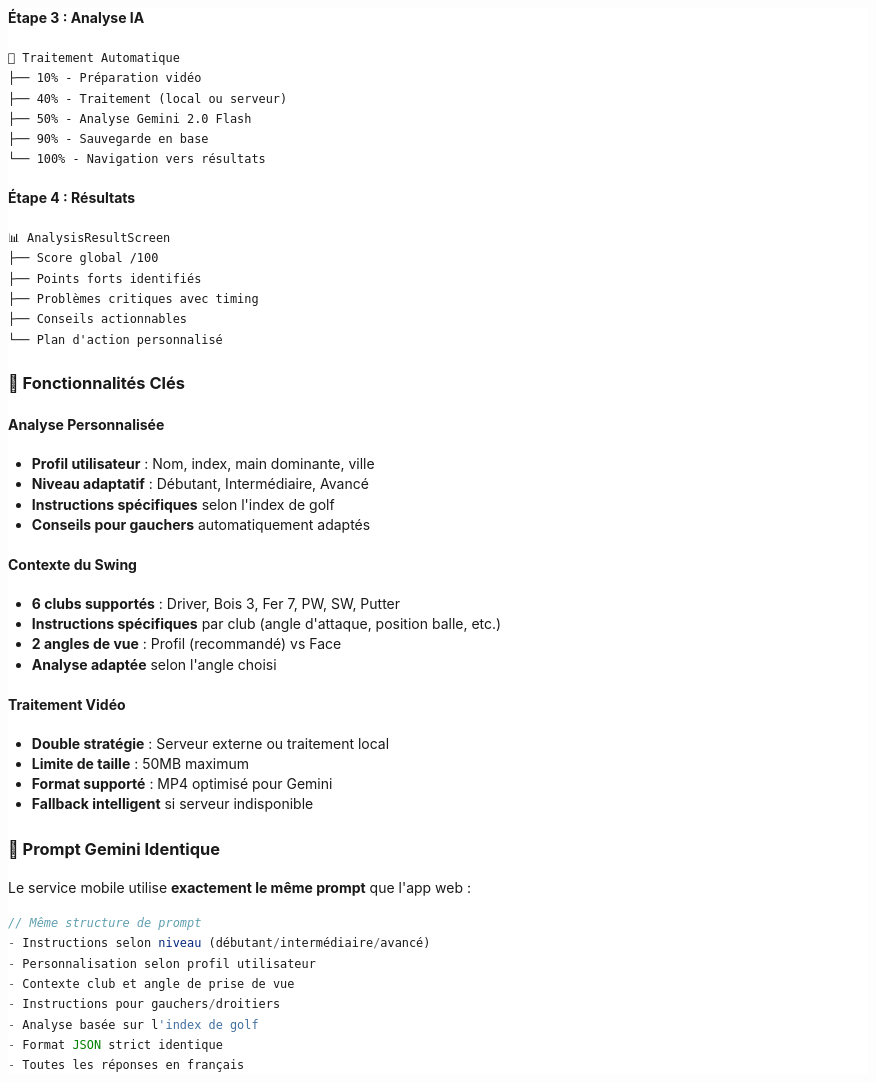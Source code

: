 #### Étape 3 : Analyse IA
```
🤖 Traitement Automatique
├── 10% - Préparation vidéo
├── 40% - Traitement (local ou serveur)
├── 50% - Analyse Gemini 2.0 Flash
├── 90% - Sauvegarde en base
└── 100% - Navigation vers résultats
```

#### Étape 4 : Résultats
```
📊 AnalysisResultScreen
├── Score global /100
├── Points forts identifiés
├── Problèmes critiques avec timing
├── Conseils actionnables
└── Plan d'action personnalisé
```

### 🎯 Fonctionnalités Clés

#### Analyse Personnalisée
- **Profil utilisateur** : Nom, index, main dominante, ville
- **Niveau adaptatif** : Débutant, Intermédiaire, Avancé
- **Instructions spécifiques** selon l'index de golf
- **Conseils pour gauchers** automatiquement adaptés

#### Contexte du Swing
- **6 clubs supportés** : Driver, Bois 3, Fer 7, PW, SW, Putter
- **Instructions spécifiques** par club (angle d'attaque, position balle, etc.)
- **2 angles de vue** : Profil (recommandé) vs Face
- **Analyse adaptée** selon l'angle choisi

#### Traitement Vidéo
- **Double stratégie** : Serveur externe ou traitement local
- **Limite de taille** : 50MB maximum
- **Format supporté** : MP4 optimisé pour Gemini
- **Fallback intelligent** si serveur indisponible

### 🤖 Prompt Gemini Identique

Le service mobile utilise **exactement le même prompt** que l'app web :

```typescript
// Même structure de prompt
- Instructions selon niveau (débutant/intermédiaire/avancé)
- Personnalisation selon profil utilisateur
- Contexte club et angle de prise de vue
- Instructions pour gauchers/droitiers
- Analyse basée sur l'index de golf
- Format JSON strict identique
- Toutes les réponses en français
```
